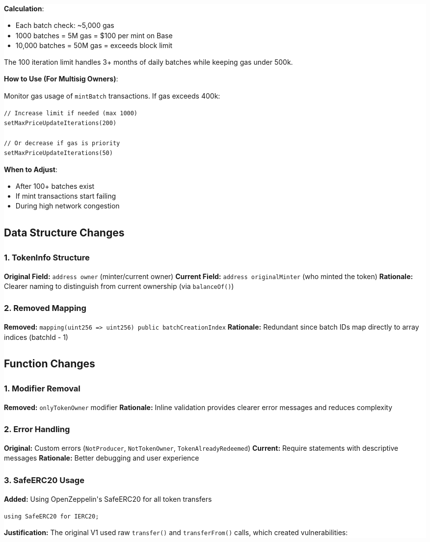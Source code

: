 **Calculation**:
- Each batch check: ~5,000 gas
- 1000 batches = 5M gas = $100 per mint on Base
- 10,000 batches = 50M gas = exceeds block limit

The 100 iteration limit handles 3+ months of daily batches while keeping gas under 500k.

**How to Use (For Multisig Owners)**:

Monitor gas usage of `mintBatch` transactions. If gas exceeds 400k:
```
// Increase limit if needed (max 1000)
setMaxPriceUpdateIterations(200)

// Or decrease if gas is priority
setMaxPriceUpdateIterations(50)
```

**When to Adjust**:
- After 100+ batches exist
- If mint transactions start failing
- During high network congestion

## Data Structure Changes

### 1. TokenInfo Structure
**Original Field:** `address owner` (minter/current owner)
**Current Field:** `address originalMinter` (who minted the token)
**Rationale:** Clearer naming to distinguish from current ownership (via `balanceOf()`)

### 2. Removed Mapping
**Removed:** `mapping(uint256 => uint256) public batchCreationIndex`
**Rationale:** Redundant since batch IDs map directly to array indices (batchId - 1)

## Function Changes

### 1. Modifier Removal
**Removed:** `onlyTokenOwner` modifier
**Rationale:** Inline validation provides clearer error messages and reduces complexity

### 2. Error Handling
**Original:** Custom errors (`NotProducer`, `NotTokenOwner`, `TokenAlreadyRedeemed`)
**Current:** Require statements with descriptive messages
**Rationale:** Better debugging and user experience

### 3. SafeERC20 Usage
**Added:** Using OpenZeppelin's SafeERC20 for all token transfers
```solidity
using SafeERC20 for IERC20;
```

**Justification:**
The original V1 used raw `transfer()` and `transferFrom()` calls, which created vulnerabilities:
